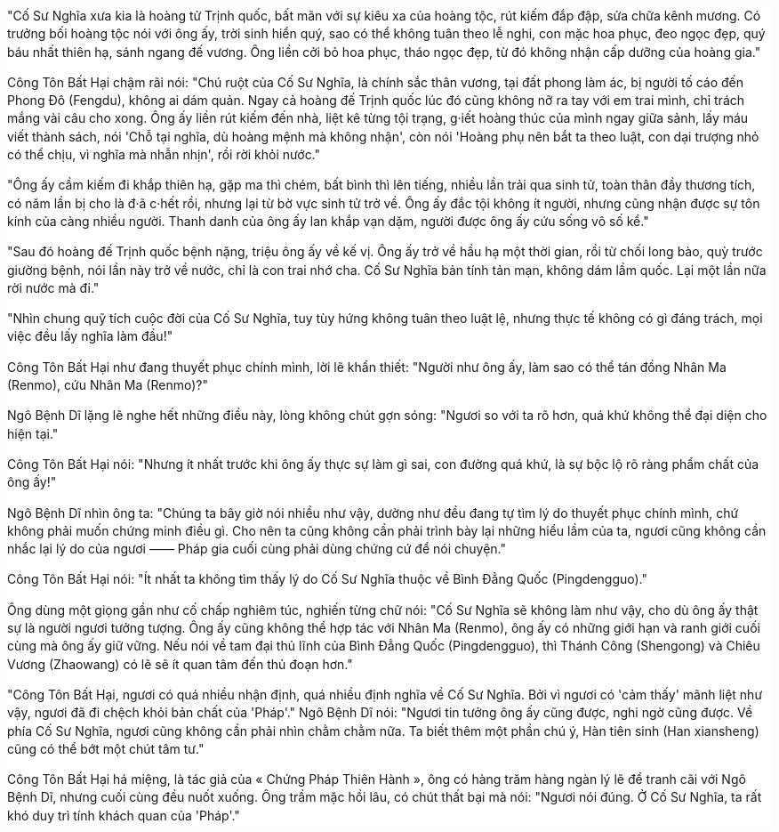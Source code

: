 "Cố Sư Nghĩa xưa kia là hoàng tử Trịnh quốc, bất mãn với sự kiêu xa của hoàng tộc, rút kiếm đắp đập, sửa chữa kênh mương. Có trưởng bối hoàng tộc nói với ông ấy, trời sinh hiển quý, sao có thể không tuân theo lễ nghi, con mặc hoa phục, đeo ngọc đẹp, quý báu nhất thiên hạ, sánh ngang đế vương. Ông liền cởi bỏ hoa phục, tháo ngọc đẹp, từ đó không nhận cấp dưỡng của hoàng gia."

Công Tôn Bất Hại chậm rãi nói: "Chú ruột của Cố Sư Nghĩa, là chính sắc thân vương, tại đất phong làm ác, bị người tố cáo đến Phong Đô (Fengdu), không ai dám quản. Ngay cả hoàng đế Trịnh quốc lúc đó cũng không nỡ ra tay với em trai mình, chỉ trách mắng vài câu cho xong. Ông ấy liền rút kiếm đến nhà, liệt kê từng tội trạng, g·iết hoàng thúc của mình ngay giữa sảnh, lấy máu viết thành sách, nói 'Chỗ tại nghĩa, dù hoàng mệnh mà không nhận', còn nói 'Hoàng phụ nên bắt ta theo luật, con dại trượng nhỏ có thể chịu, vì nghĩa mà nhẫn nhịn', rồi rời khỏi nước."

"Ông ấy cầm kiếm đi khắp thiên hạ, gặp ma thì chém, bất bình thì lên tiếng, nhiều lần trải qua sinh tử, toàn thân đầy thương tích, có năm lần bị cho là đ·ã c·hết rồi, nhưng lại từ bờ vực sinh tử trở về. Ông ấy đắc tội không ít người, nhưng cũng nhận được sự tôn kính của càng nhiều người. Thanh danh của ông ấy lan khắp vạn dặm, người được ông ấy cứu sống vô số kể."

"Sau đó hoàng đế Trịnh quốc bệnh nặng, triệu ông ấy về kế vị. Ông ấy trở về hầu hạ một thời gian, rồi từ chối long bào, quỳ trước giường bệnh, nói lần này trở về nước, chỉ là con trai nhớ cha. Cố Sư Nghĩa bản tính tản mạn, không dám lầm quốc. Lại một lần nữa rời nước mà đi."

"Nhìn chung quỹ tích cuộc đời của Cố Sư Nghĩa, tuy tùy hứng không tuân theo luật lệ, nhưng thực tế không có gì đáng trách, mọi việc đều lấy nghĩa làm đầu!"

Công Tôn Bất Hại như đang thuyết phục chính mình, lời lẽ khẩn thiết: "Người như ông ấy, làm sao có thể tán đồng Nhân Ma (Renmo), cứu Nhân Ma (Renmo)?"

Ngô Bệnh Dĩ lặng lẽ nghe hết những điều này, lòng không chút gợn sóng: "Ngươi so với ta rõ hơn, quá khứ không thể đại diện cho hiện tại."

Công Tôn Bất Hại nói: "Nhưng ít nhất trước khi ông ấy thực sự làm gì sai, con đường quá khứ, là sự bộc lộ rõ ràng phẩm chất của ông ấy!"

Ngô Bệnh Dĩ nhìn ông ta: "Chúng ta bây giờ nói nhiều như vậy, dường như đều đang tự tìm lý do thuyết phục chính mình, chứ không phải muốn chứng minh điều gì. Cho nên ta cũng không cần phải trình bày lại những hiểu lầm của ta, ngươi cũng không cần nhắc lại lý do của ngươi —— Pháp gia cuối cùng phải dùng chứng cứ để nói chuyện."

Công Tôn Bất Hại nói: "Ít nhất ta không tìm thấy lý do Cố Sư Nghĩa thuộc về Bình Đẳng Quốc (Pingdengguo)."

Ông dùng một giọng gần như cố chấp nghiêm túc, nghiến từng chữ nói: "Cố Sư Nghĩa sẽ không làm như vậy, cho dù ông ấy thật sự là người ngươi tưởng tượng. Ông ấy cũng không thể hợp tác với Nhân Ma (Renmo), ông ấy có những giới hạn và ranh giới cuối cùng mà ông ấy giữ vững. Nếu nói về tam đại thủ lĩnh của Bình Đẳng Quốc (Pingdengguo), thì Thánh Công (Shengong) và Chiêu Vương (Zhaowang) có lẽ sẽ ít quan tâm đến thủ đoạn hơn."

"Công Tôn Bất Hại, ngươi có quá nhiều nhận định, quá nhiều định nghĩa về Cố Sư Nghĩa. Bởi vì ngươi có 'cảm thấy' mãnh liệt như vậy, ngươi đã đi chệch khỏi bản chất của 'Pháp'." Ngô Bệnh Dĩ nói: "Ngươi tin tưởng ông ấy cũng được, nghi ngờ cũng được. Về phía Cố Sư Nghĩa, ngươi cũng không cần phải nhìn chằm chằm nữa. Ta biết thêm một phần chú ý, Hàn tiên sinh (Han xiansheng) cũng có thể bớt một chút tâm tư."

Công Tôn Bất Hại há miệng, là tác giả của « Chứng Pháp Thiên Hành », ông có hàng trăm hàng ngàn lý lẽ để tranh cãi với Ngô Bệnh Dĩ, nhưng cuối cùng đều nuốt xuống. Ông trầm mặc hồi lâu, có chút thất bại mà nói: "Ngươi nói đúng. Ở Cố Sư Nghĩa, ta rất khó duy trì tính khách quan của 'Pháp'."
